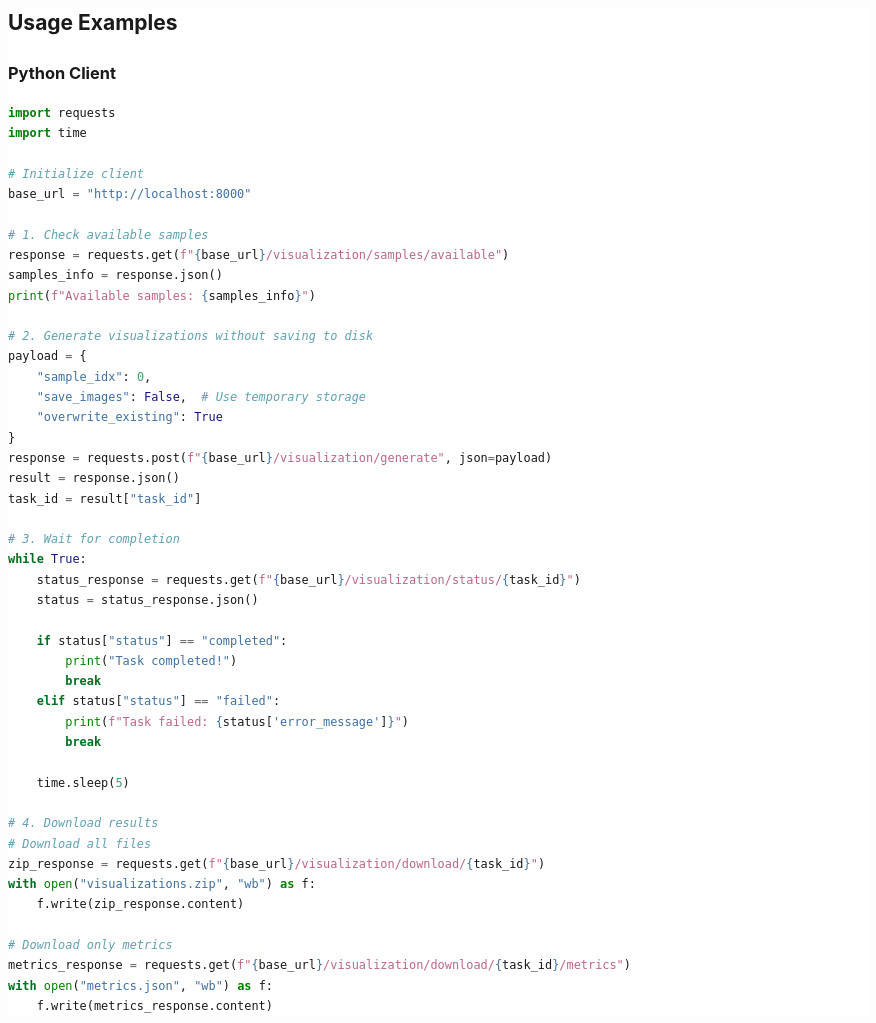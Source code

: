 ## Usage Examples

### Python Client

```python
import requests
import time

# Initialize client
base_url = "http://localhost:8000"

# 1. Check available samples
response = requests.get(f"{base_url}/visualization/samples/available")
samples_info = response.json()
print(f"Available samples: {samples_info}")

# 2. Generate visualizations without saving to disk
payload = {
    "sample_idx": 0,
    "save_images": False,  # Use temporary storage
    "overwrite_existing": True
}
response = requests.post(f"{base_url}/visualization/generate", json=payload)
result = response.json()
task_id = result["task_id"]

# 3. Wait for completion
while True:
    status_response = requests.get(f"{base_url}/visualization/status/{task_id}")
    status = status_response.json()
    
    if status["status"] == "completed":
        print("Task completed!")
        break
    elif status["status"] == "failed":
        print(f"Task failed: {status['error_message']}")
        break
    
    time.sleep(5)

# 4. Download results
# Download all files
zip_response = requests.get(f"{base_url}/visualization/download/{task_id}")
with open("visualizations.zip", "wb") as f:
    f.write(zip_response.content)

# Download only metrics
metrics_response = requests.get(f"{base_url}/visualization/download/{task_id}/metrics")
with open("metrics.json", "wb") as f:
    f.write(metrics_response.content)
```
